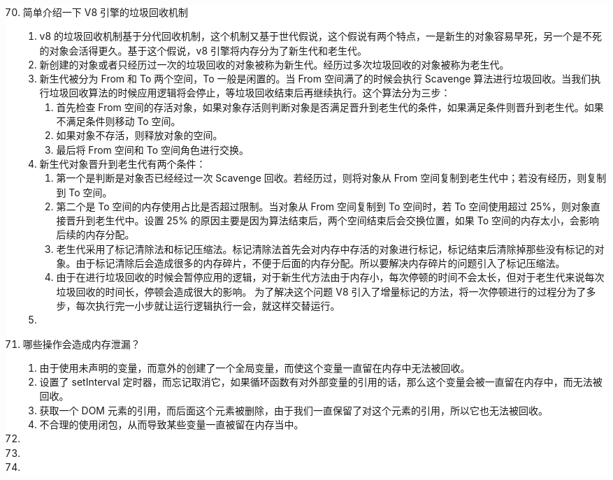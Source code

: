 70.  简单介绍一下 V8 引擎的垃圾回收机制
     1. v8 的垃圾回收机制基于分代回收机制，这个机制又基于世代假说，这个假说有两个特点，一是新生的对象容易早死，另一个是不死的对象会活得更久。基于这个假说，v8 引擎将内存分为了新生代和老生代。
     2. 新创建的对象或者只经历过一次的垃圾回收的对象被称为新生代。经历过多次垃圾回收的对象被称为老生代。
     3. 新生代被分为 From 和 To 两个空间，To 一般是闲置的。当 From 空间满了的时候会执行 Scavenge 算法进行垃圾回收。当我们执行垃圾回收算法的时候应用逻辑将会停止，等垃圾回收结束后再继续执行。这个算法分为三步：
        1. 首先检查 From 空间的存活对象，如果对象存活则判断对象是否满足晋升到老生代的条件，如果满足条件则晋升到老生代。如果不满足条件则移动 To 空间。
        2. 如果对象不存活，则释放对象的空间。
        3. 最后将 From 空间和 To 空间角色进行交换。
     4. 新生代对象晋升到老生代有两个条件：
        1. 第一个是判断是对象否已经经过一次 Scavenge 回收。若经历过，则将对象从 From 空间复制到老生代中；若没有经历，则复制到 To 空间。
        2. 第二个是 To 空间的内存使用占比是否超过限制。当对象从 From 空间复制到 To 空间时，若 To 空间使用超过 25%，则对象直接晋升到老生代中。设置 25% 的原因主要是因为算法结束后，两个空间结束后会交换位置，如果 To 空间的内存太小，会影响后续的内存分配。
        3. 老生代采用了标记清除法和标记压缩法。标记清除法首先会对内存中存活的对象进行标记，标记结束后清除掉那些没有标记的对象。由于标记清除后会造成很多的内存碎片，不便于后面的内存分配。所以要解决内存碎片的问题引入了标记压缩法。
        4. 由于在进行垃圾回收的时候会暂停应用的逻辑，对于新生代方法由于内存小，每次停顿的时间不会太长，但对于老生代来说每次垃圾回收的时间长，停顿会造成很大的影响。 为了解决这个问题 V8 引入了增量标记的方法，将一次停顿进行的过程分为了多步，每次执行完一小步就让运行逻辑执行一会，就这样交替运行。
     5. 

71. 哪些操作会造成内存泄漏？
    1. 由于使用未声明的变量，而意外的创建了一个全局变量，而使这个变量一直留在内存中无法被回收。
    2. 设置了 setInterval 定时器，而忘记取消它，如果循环函数有对外部变量的引用的话，那么这个变量会被一直留在内存中，而无法被回收。
    3. 获取一个 DOM 元素的引用，而后面这个元素被删除，由于我们一直保留了对这个元素的引用，所以它也无法被回收。
    4. 不合理的使用闭包，从而导致某些变量一直被留在内存当中。
    
72.  
73. 
74. 
    